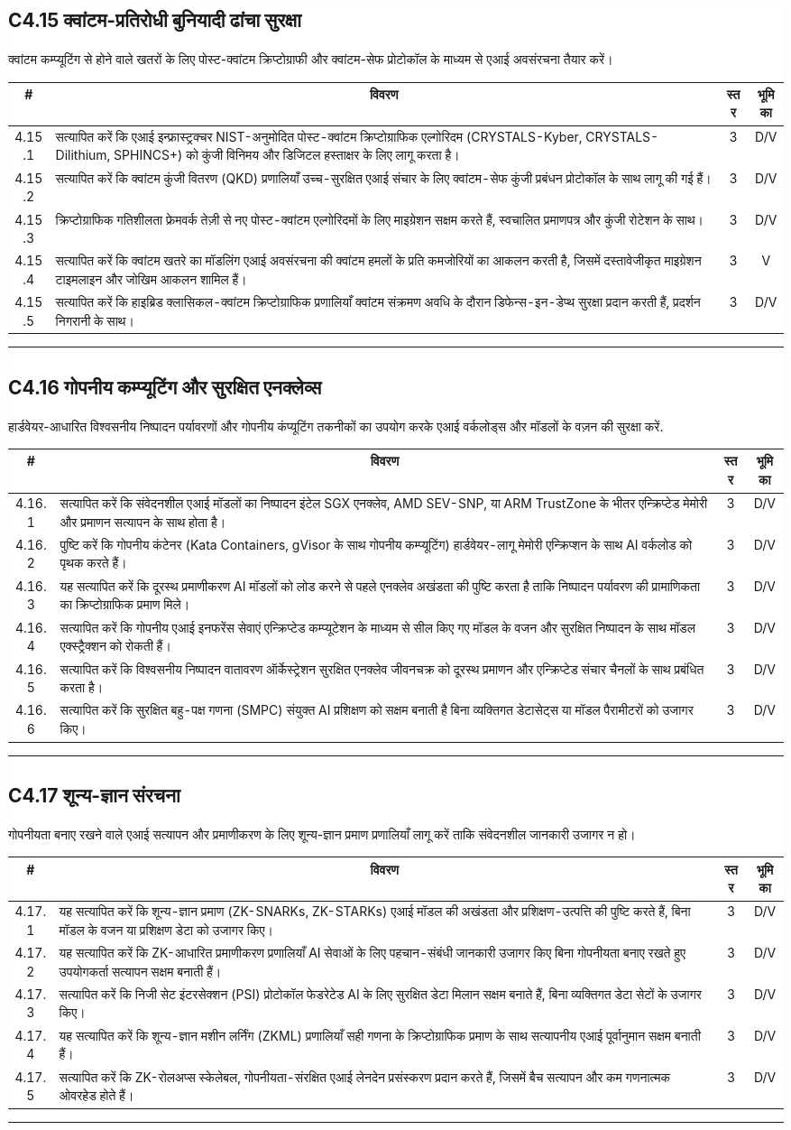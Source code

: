 ## C4.15 क्वांटम-प्रतिरोधी बुनियादी ढांचा सुरक्षा

क्वांटम कम्प्यूटिंग से होने वाले खतरों के लिए पोस्ट-क्वांटम क्रिप्टोग्राफी और क्वांटम-सेफ प्रोटोकॉल के माध्यम से एआई अवसंरचना तैयार करें।

|   #    | विवरण                                                                                                                                                                                               | स्तर | भूमिका |
| :----: | --------------------------------------------------------------------------------------------------------------------------------------------------------------------------------------------------- | :--: | :----: |
| 4.15.1 | सत्यापित करें कि एआई इन्फ्रास्ट्रक्चर NIST-अनुमोदित पोस्ट-क्वांटम क्रिप्टोग्राफिक एल्गोरिदम (CRYSTALS-Kyber, CRYSTALS-Dilithium, SPHINCS+) को कुंजी विनिमय और डिजिटल हस्ताक्षर के लिए लागू करता है। |  3   |  D/V   |
| 4.15.2 | सत्यापित करें कि क्वांटम कुंजी वितरण (QKD) प्रणालियाँ उच्च-सुरक्षित एआई संचार के लिए क्वांटम-सेफ कुंजी प्रबंधन प्रोटोकॉल के साथ लागू की गई हैं।                                                     |  3   |  D/V   |
| 4.15.3 | क्रिप्टोग्राफिक गतिशीलता फ्रेमवर्क तेज़ी से नए पोस्ट-क्वांटम एल्गोरिदमों के लिए माइग्रेशन सक्षम करते हैं, स्वचालित प्रमाणपत्र और कुंजी रोटेशन के साथ।                                               |  3   |  D/V   |
| 4.15.4 | सत्यापित करें कि क्वांटम खतरे का मॉडलिंग एआई अवसंरचना की क्वांटम हमलों के प्रति कमजोरियों का आकलन करती है, जिसमें दस्तावेजीकृत माइग्रेशन टाइमलाइन और जोखिम आकलन शामिल हैं।                          |  3   |   V    |
| 4.15.5 | सत्यापित करें कि हाइब्रिड क्लासिकल-क्वांटम क्रिप्टोग्राफिक प्रणालियाँ क्वांटम संक्रमण अवधि के दौरान डिफेन्स-इन-डेप्थ सुरक्षा प्रदान करती हैं, प्रदर्शन निगरानी के साथ।                              |  3   |  D/V   |

---

## C4.16 गोपनीय कम्प्यूटिंग और सुरक्षित एनक्लेव्स

हार्डवेयर-आधारित विश्वसनीय निष्पादन पर्यावरणों और गोपनीय कंप्यूटिंग तकनीकों का उपयोग करके एआई वर्कलोड्स और मॉडलों के वज़न की सुरक्षा करें.

|   #    | विवरण                                                                                                                                                                      | स्तर | भूमिका |
| :----: | -------------------------------------------------------------------------------------------------------------------------------------------------------------------------- | :--: | :----: |
| 4.16.1 | सत्यापित करें कि संवेदनशील एआई मॉडलों का निष्पादन इंटेल SGX एनक्लेव, AMD SEV-SNP, या ARM TrustZone के भीतर एन्क्रिप्टेड मेमोरी और प्रमाणन सत्यापन के साथ होता है।          |  3   |  D/V   |
| 4.16.2 | पुष्टि करें कि गोपनीय कंटेनर (Kata Containers, gVisor के साथ गोपनीय कम्प्यूटिंग) हार्डवेयर-लागू मेमोरी एन्क्रिप्शन के साथ AI वर्कलोड को पृथक करते हैं।                     |  3   |  D/V   |
| 4.16.3 | यह सत्यापित करें कि दूरस्थ प्रमाणीकरण AI मॉडलों को लोड करने से पहले एनक्लेव अखंडता की पुष्टि करता है ताकि निष्पादन पर्यावरण की प्रामाणिकता का क्रिप्टोग्राफिक प्रमाण मिले। |  3   |  D/V   |
| 4.16.4 | सत्यापित करें कि गोपनीय एआई इनफरेंस सेवाएं एन्क्रिप्टेड कम्प्यूटेशन के माध्यम से सील किए गए मॉडल के वजन और सुरक्षित निष्पादन के साथ मॉडल एक्स्ट्रैक्शन को रोकती हैं।       |  3   |  D/V   |
| 4.16.5 | सत्यापित करें कि विश्वसनीय निष्पादन वातावरण ऑर्केस्ट्रेशन सुरक्षित एनक्लेव जीवनचक्र को दूरस्थ प्रमाणन और एन्क्रिप्टेड संचार चैनलों के साथ प्रबंधित करता है।                |  3   |  D/V   |
| 4.16.6 | सत्यापित करें कि सुरक्षित बहु-पक्ष गणना (SMPC) संयुक्त AI प्रशिक्षण को सक्षम बनाती है बिना व्यक्तिगत डेटासेट्स या मॉडल पैरामीटरों को उजागर किए।                            |  3   |  D/V   |

---

## C4.17 शून्य-ज्ञान संरचना

गोपनीयता बनाए रखने वाले एआई सत्यापन और प्रमाणीकरण के लिए शून्य-ज्ञान प्रमाण प्रणालियाँ लागू करें ताकि संवेदनशील जानकारी उजागर न हो।

|   #    | विवरण                                                                                                                                                                       | स्तर | भूमिका |
| :----: | --------------------------------------------------------------------------------------------------------------------------------------------------------------------------- | :--: | :----: |
| 4.17.1 | यह सत्यापित करें कि शून्य-ज्ञान प्रमाण (ZK-SNARKs, ZK-STARKs) एआई मॉडल की अखंडता और प्रशिक्षण-उत्पत्ति की पुष्टि करते हैं, बिना मॉडल के वजन या प्रशिक्षण डेटा को उजागर किए। |  3   |  D/V   |
| 4.17.2 | यह सत्यापित करें कि ZK-आधारित प्रमाणीकरण प्रणालियाँ AI सेवाओं के लिए पहचान-संबंधी जानकारी उजागर किए बिना गोपनीयता बनाए रखते हुए उपयोगकर्ता सत्यापन सक्षम बनाती हैं।         |  3   |  D/V   |
| 4.17.3 | सत्यापित करें कि निजी सेट इंटरसेक्शन (PSI) प्रोटोकॉल फेडरेटेड AI के लिए सुरक्षित डेटा मिलान सक्षम बनाते हैं, बिना व्यक्तिगत डेटा सेटों के उजागर किए।                        |  3   |  D/V   |
| 4.17.4 | यह सत्यापित करें कि शून्य-ज्ञान मशीन लर्निंग (ZKML) प्रणालियाँ सही गणना के क्रिप्टोग्राफिक प्रमाण के साथ सत्यापनीय एआई पूर्वानुमान सक्षम बनाती हैं।                         |  3   |  D/V   |
| 4.17.5 | सत्यापित करें कि ZK-रोलअप्स स्केलेबल, गोपनीयता-संरक्षित एआई लेनदेन प्रसंस्करण प्रदान करते हैं, जिसमें बैच सत्यापन और कम गणनात्मक ओवरहेड होते हैं।                           |  3   |  D/V   |

---